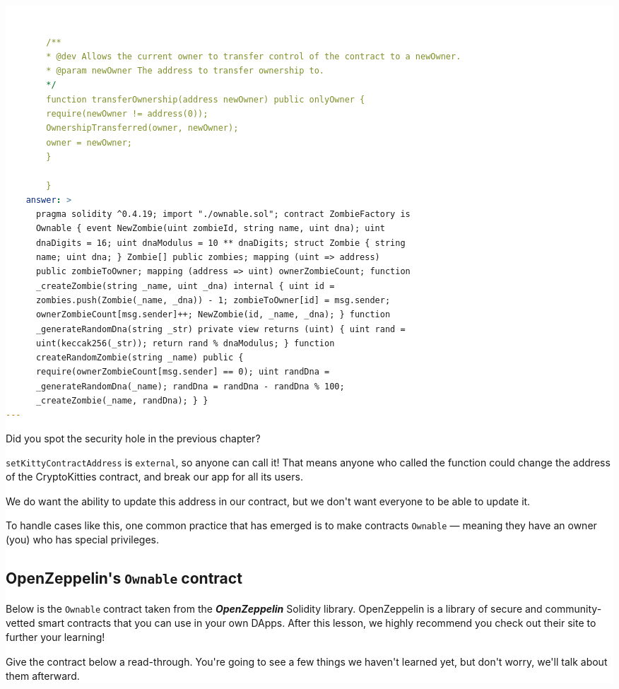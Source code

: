 ```yaml


        /**
        * @dev Allows the current owner to transfer control of the contract to a newOwner.
        * @param newOwner The address to transfer ownership to.
        */
        function transferOwnership(address newOwner) public onlyOwner {
        require(newOwner != address(0));
        OwnershipTransferred(owner, newOwner);
        owner = newOwner;
        }

        }
    answer: >
      pragma solidity ^0.4.19; import "./ownable.sol"; contract ZombieFactory is
      Ownable { event NewZombie(uint zombieId, string name, uint dna); uint
      dnaDigits = 16; uint dnaModulus = 10 ** dnaDigits; struct Zombie { string
      name; uint dna; } Zombie[] public zombies; mapping (uint => address)
      public zombieToOwner; mapping (address => uint) ownerZombieCount; function
      _createZombie(string _name, uint _dna) internal { uint id =
      zombies.push(Zombie(_name, _dna)) - 1; zombieToOwner[id] = msg.sender;
      ownerZombieCount[msg.sender]++; NewZombie(id, _name, _dna); } function
      _generateRandomDna(string _str) private view returns (uint) { uint rand =
      uint(keccak256(_str)); return rand % dnaModulus; } function
      createRandomZombie(string _name) public {
      require(ownerZombieCount[msg.sender] == 0); uint randDna =
      _generateRandomDna(_name); randDna = randDna - randDna % 100;
      _createZombie(_name, randDna); } }
---
```


Did you spot the security hole in the previous chapter?

`setKittyContractAddress` is `external`, so anyone can call it! That means
anyone who called the function could change the address of the CryptoKitties
contract, and break our app for all its users.

We do want the ability to update this address in our contract, but we don't want
everyone to be able to update it.

To handle cases like this, one common practice that has emerged is to make
contracts `Ownable` — meaning they have an owner (you) who has special
privileges.

## OpenZeppelin's `Ownable` contract

Below is the `Ownable` contract taken from the **_OpenZeppelin_** Solidity
library. OpenZeppelin is a library of secure and community-vetted smart
contracts that you can use in your own DApps. After this lesson, we highly
recommend you check out their site to further your learning!

Give the contract below a read-through. You're going to see a few things we
haven't learned yet, but don't worry, we'll talk about them afterward.
